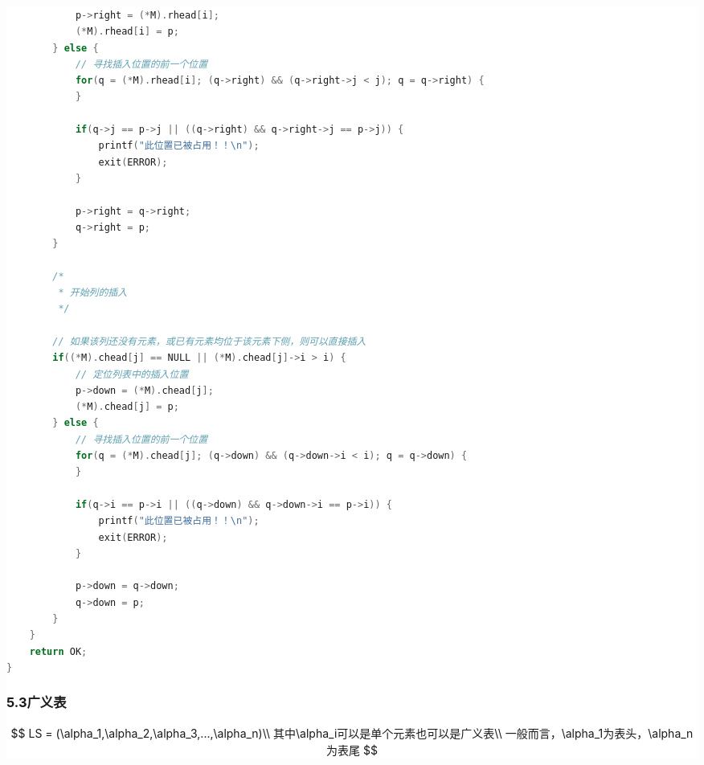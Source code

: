 ```C
            p->right = (*M).rhead[i];
            (*M).rhead[i] = p;
        } else {
            // 寻找插入位置的前一个位置
            for(q = (*M).rhead[i]; (q->right) && (q->right->j < j); q = q->right) {
            }
            
            if(q->j == p->j || ((q->right) && q->right->j == p->j)) {
                printf("此位置已被占用！！\n");
                exit(ERROR);
            }
            
            p->right = q->right;
            q->right = p;
        }
        
        /*
         * 开始列的插入
         */
        
        // 如果该列还没有元素，或已有元素均位于该元素下侧，则可以直接插入
        if((*M).chead[j] == NULL || (*M).chead[j]->i > i) {
            // 定位列表中的插入位置
            p->down = (*M).chead[j];
            (*M).chead[j] = p;
        } else {
            // 寻找插入位置的前一个位置
            for(q = (*M).chead[j]; (q->down) && (q->down->i < i); q = q->down) {
            }
            
            if(q->i == p->i || ((q->down) && q->down->i == p->i)) {
                printf("此位置已被占用！！\n");
                exit(ERROR);
            }
            
            p->down = q->down;
            q->down = p;
        }
    } 
    return OK;
}
```

### 5.3广义表

$$
LS = (\alpha_1,\alpha_2,\alpha_3,...,\alpha_n)\\
其中\alpha_i可以是单个元素也可以是广义表\\
一般而言，\alpha_1为表头，\alpha_n为表尾
$$
